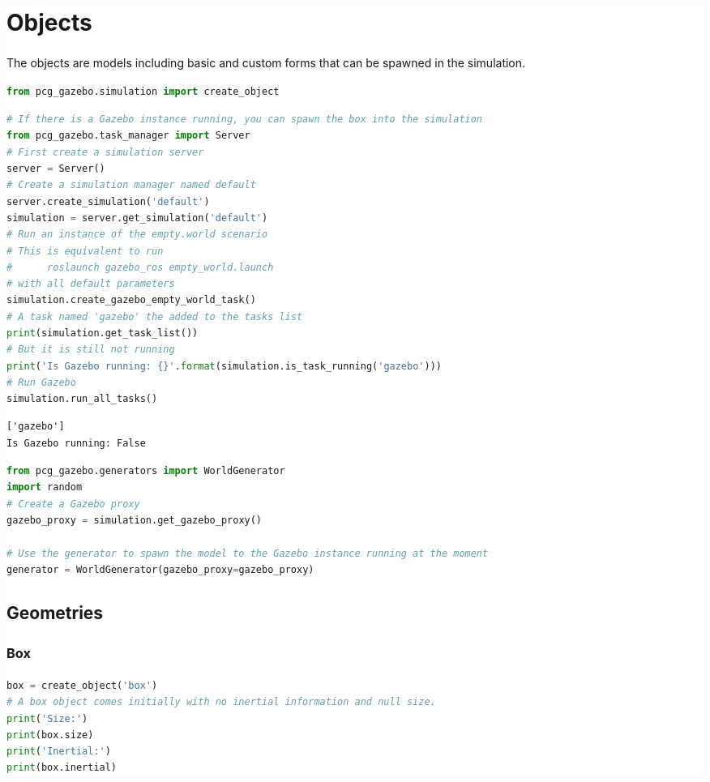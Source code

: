 
# Objects

The objects are models including basic and custom forms that can be spawned in the simulation.


```python
from pcg_gazebo.simulation import create_object
```


```python
# If there is a Gazebo instance running, you can spawn the box into the simulation
from pcg_gazebo.task_manager import Server
# First create a simulation server
server = Server()
# Create a simulation manager named default
server.create_simulation('default')
simulation = server.get_simulation('default')
# Run an instance of the empty.world scenario
# This is equivalent to run
#      roslaunch gazebo_ros empty_world.launch
# with all default parameters
simulation.create_gazebo_empty_world_task()
# A task named 'gazebo' the added to the tasks list
print(simulation.get_task_list())
# But it is still not running
print('Is Gazebo running: {}'.format(simulation.is_task_running('gazebo')))
# Run Gazebo
simulation.run_all_tasks()
```

    ['gazebo']
    Is Gazebo running: False



```python
from pcg_gazebo.generators import WorldGenerator
import random
# Create a Gazebo proxy
gazebo_proxy = simulation.get_gazebo_proxy()

# Use the generator to spawn the model to the Gazebo instance running at the moment
generator = WorldGenerator(gazebo_proxy=gazebo_proxy)
```

## Geometries

### Box


```python
box = create_object('box')
# A box object comes initially with no inertial information and null size.
print('Size:')
print(box.size)
print('Inertial:')
print(box.inertial)
```
